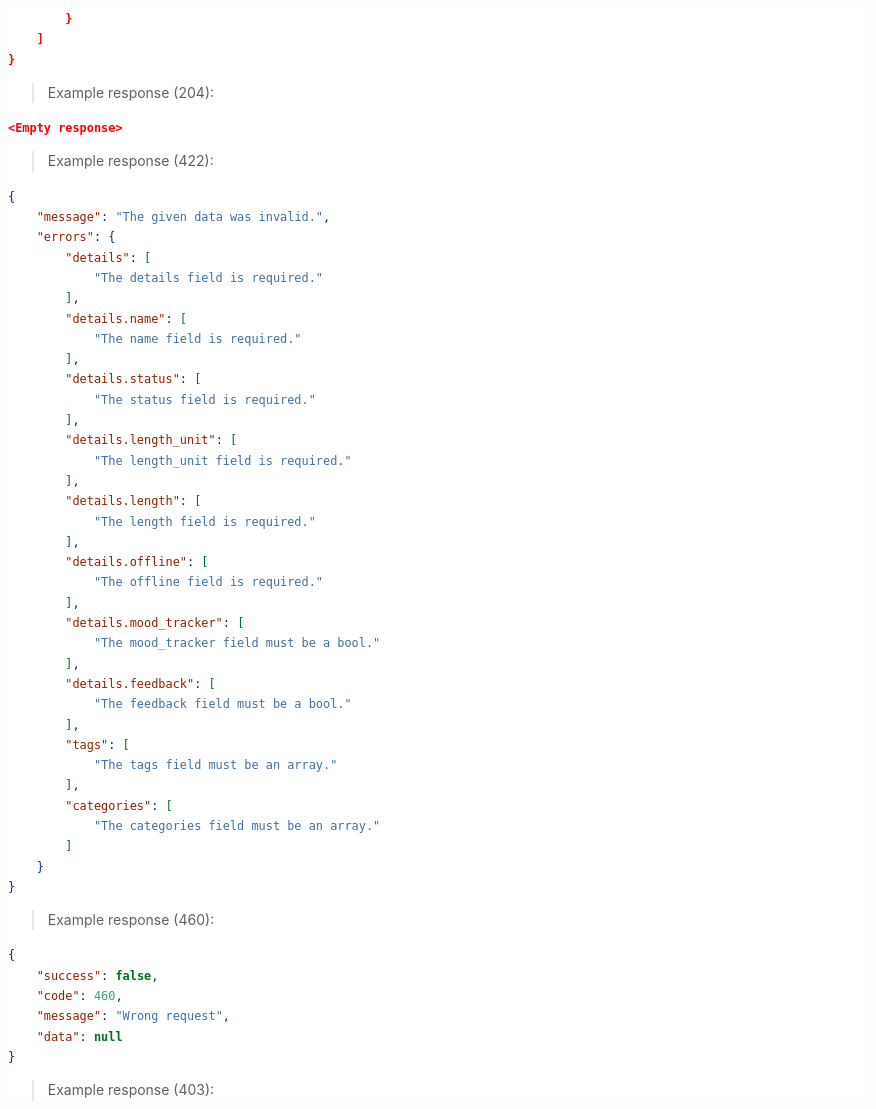 ```json
        }
    ]
}
```
> Example response (204):

```json
<Empty response>
```
> Example response (422):

```json
{
    "message": "The given data was invalid.",
    "errors": {
        "details": [
            "The details field is required."
        ],
        "details.name": [
            "The name field is required."
        ],
        "details.status": [
            "The status field is required."
        ],
        "details.length_unit": [
            "The length_unit field is required."
        ],
        "details.length": [
            "The length field is required."
        ],
        "details.offline": [
            "The offline field is required."
        ],
        "details.mood_tracker": [
            "The mood_tracker field must be a bool."
        ],
        "details.feedback": [
            "The feedback field must be a bool."
        ],
        "tags": [
            "The tags field must be an array."
        ],
        "categories": [
            "The categories field must be an array."
        ]
    }
}
```
> Example response (460):

```json
{
    "success": false,
    "code": 460,
    "message": "Wrong request",
    "data": null
}
```
> Example response (403):
